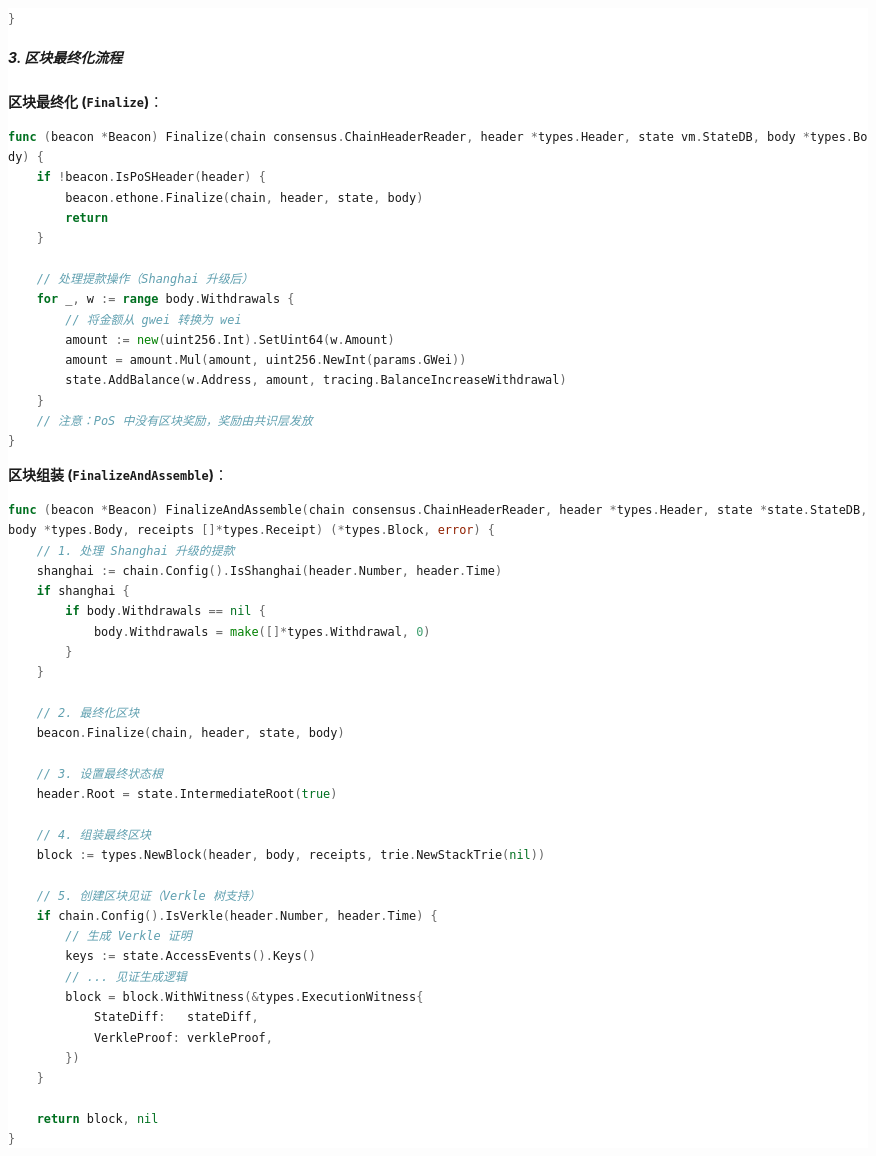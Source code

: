 ```go
}
```

##### 3. 区块最终化流程

**区块最终化 (`Finalize`)**：

```go
func (beacon *Beacon) Finalize(chain consensus.ChainHeaderReader, header *types.Header, state vm.StateDB, body *types.Body) {
    if !beacon.IsPoSHeader(header) {
        beacon.ethone.Finalize(chain, header, state, body)
        return
    }

    // 处理提款操作（Shanghai 升级后）
    for _, w := range body.Withdrawals {
        // 将金额从 gwei 转换为 wei
        amount := new(uint256.Int).SetUint64(w.Amount)
        amount = amount.Mul(amount, uint256.NewInt(params.GWei))
        state.AddBalance(w.Address, amount, tracing.BalanceIncreaseWithdrawal)
    }
    // 注意：PoS 中没有区块奖励，奖励由共识层发放
}
```

**区块组装 (`FinalizeAndAssemble`)**：

```go
func (beacon *Beacon) FinalizeAndAssemble(chain consensus.ChainHeaderReader, header *types.Header, state *state.StateDB, body *types.Body, receipts []*types.Receipt) (*types.Block, error) {
    // 1. 处理 Shanghai 升级的提款
    shanghai := chain.Config().IsShanghai(header.Number, header.Time)
    if shanghai {
        if body.Withdrawals == nil {
            body.Withdrawals = make([]*types.Withdrawal, 0)
        }
    }

    // 2. 最终化区块
    beacon.Finalize(chain, header, state, body)

    // 3. 设置最终状态根
    header.Root = state.IntermediateRoot(true)

    // 4. 组装最终区块
    block := types.NewBlock(header, body, receipts, trie.NewStackTrie(nil))

    // 5. 创建区块见证（Verkle 树支持）
    if chain.Config().IsVerkle(header.Number, header.Time) {
        // 生成 Verkle 证明
        keys := state.AccessEvents().Keys()
        // ... 见证生成逻辑
        block = block.WithWitness(&types.ExecutionWitness{
            StateDiff:   stateDiff,
            VerkleProof: verkleProof,
        })
    }

    return block, nil
}
```
